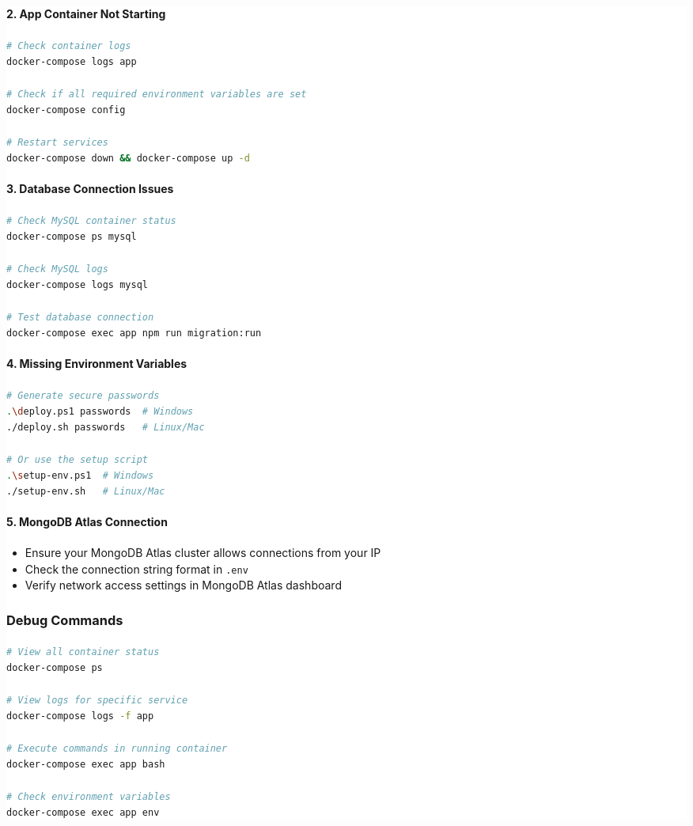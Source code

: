 #### 2. App Container Not Starting

```bash
# Check container logs
docker-compose logs app

# Check if all required environment variables are set
docker-compose config

# Restart services
docker-compose down && docker-compose up -d
```

#### 3. Database Connection Issues

```bash
# Check MySQL container status
docker-compose ps mysql

# Check MySQL logs
docker-compose logs mysql

# Test database connection
docker-compose exec app npm run migration:run
```

#### 4. Missing Environment Variables

```bash
# Generate secure passwords
.\deploy.ps1 passwords  # Windows
./deploy.sh passwords   # Linux/Mac

# Or use the setup script
.\setup-env.ps1  # Windows
./setup-env.sh   # Linux/Mac
```

#### 5. MongoDB Atlas Connection

- Ensure your MongoDB Atlas cluster allows connections from your IP
- Check the connection string format in `.env`
- Verify network access settings in MongoDB Atlas dashboard

### Debug Commands

```bash
# View all container status
docker-compose ps

# View logs for specific service
docker-compose logs -f app

# Execute commands in running container
docker-compose exec app bash

# Check environment variables
docker-compose exec app env
```
